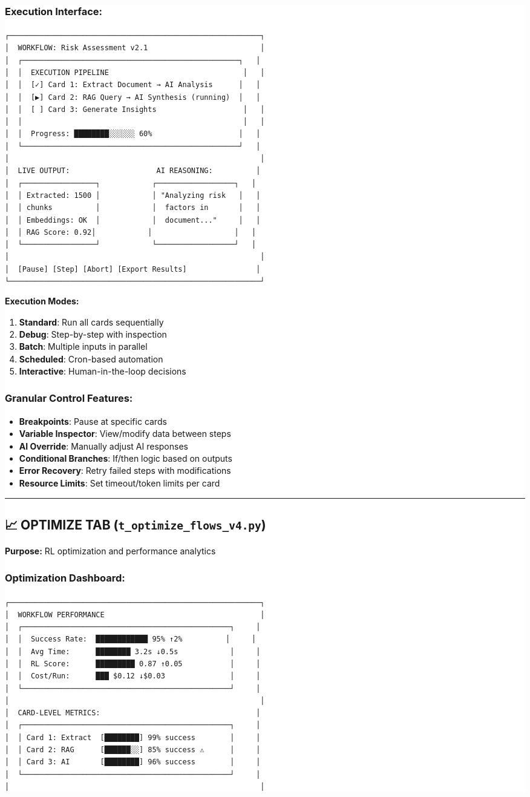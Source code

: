 ### Execution Interface:
```
┌──────────────────────────────────────────────────────────┐
│  WORKFLOW: Risk Assessment v2.1                          │
│  ┌──────────────────────────────────────────────────┐   │
│  │  EXECUTION PIPELINE                               │   │
│  │  [✓] Card 1: Extract Document → AI Analysis      │   │
│  │  [▶] Card 2: RAG Query → AI Synthesis (running)  │   │
│  │  [ ] Card 3: Generate Insights                    │   │
│  │                                                   │   │
│  │  Progress: ████████░░░░░░ 60%                    │   │
│  └──────────────────────────────────────────────────┘   │
│                                                          │
│  LIVE OUTPUT:                    AI REASONING:          │
│  ┌─────────────────┐            ┌──────────────────┐   │
│  │ Extracted: 1500 │            │ "Analyzing risk   │   │
│  │ chunks          │            │  factors in       │   │
│  │ Embeddings: OK  │            │  document..."     │   │
│  │ RAG Score: 0.92│            │                   │   │
│  └─────────────────┘            └──────────────────┘   │
│                                                          │
│  [Pause] [Step] [Abort] [Export Results]                │
└──────────────────────────────────────────────────────────┘
```

**Execution Modes:**
1. **Standard**: Run all cards sequentially
2. **Debug**: Step-by-step with inspection
3. **Batch**: Multiple inputs in parallel
4. **Scheduled**: Cron-based automation
5. **Interactive**: Human-in-the-loop decisions

### Granular Control Features:
- **Breakpoints**: Pause at specific cards
- **Variable Inspector**: View/modify data between steps
- **AI Override**: Manually adjust AI responses
- **Conditional Branches**: If/then logic based on outputs
- **Error Recovery**: Retry failed steps with modifications
- **Resource Limits**: Set timeout/token limits per card

---

## 📈 **OPTIMIZE TAB** (`t_optimize_flows_v4.py`)
**Purpose:** RL optimization and performance analytics

### Optimization Dashboard:
```
┌──────────────────────────────────────────────────────────┐
│  WORKFLOW PERFORMANCE                                    │
│  ┌────────────────────────────────────────────────┐     │
│  │  Success Rate:  ████████████ 95% ↑2%          │     │
│  │  Avg Time:      ████████ 3.2s ↓0.5s            │     │
│  │  RL Score:      █████████ 0.87 ↑0.05           │     │
│  │  Cost/Run:      ███ $0.12 ↓$0.03               │     │
│  └────────────────────────────────────────────────┘     │
│                                                          │
│  CARD-LEVEL METRICS:                                    │
│  ┌────────────────────────────────────────────────┐     │
│  │ Card 1: Extract  [████████] 99% success        │     │
│  │ Card 2: RAG      [██████░░] 85% success ⚠️      │     │
│  │ Card 3: AI       [████████] 96% success        │     │
│  └────────────────────────────────────────────────┘     │
│                                                          │
```